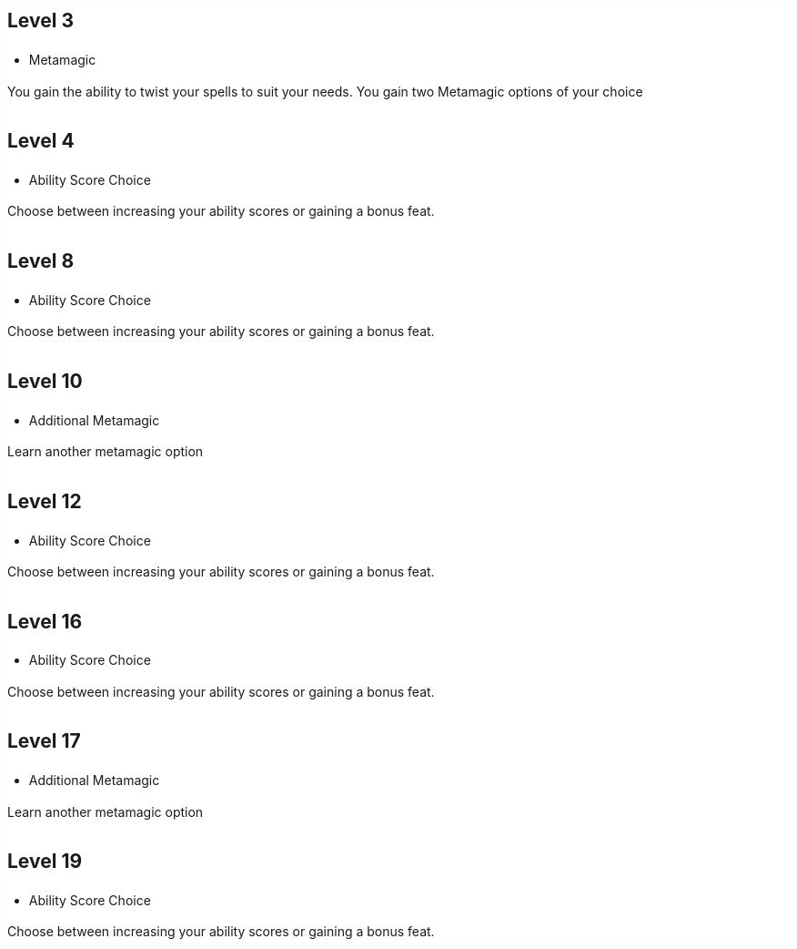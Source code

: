 
## Level 3

* Metamagic

You gain the ability to twist your spells to suit your needs. You gain two Metamagic options of your choice


## Level 4

* Ability Score Choice

Choose between increasing your ability scores or gaining a bonus feat.


## Level 8

* Ability Score Choice

Choose between increasing your ability scores or gaining a bonus feat.


## Level 10

* Additional Metamagic

Learn another metamagic option


## Level 12

* Ability Score Choice

Choose between increasing your ability scores or gaining a bonus feat.


## Level 16

* Ability Score Choice

Choose between increasing your ability scores or gaining a bonus feat.


## Level 17

* Additional Metamagic

Learn another metamagic option


## Level 19

* Ability Score Choice

Choose between increasing your ability scores or gaining a bonus feat.
